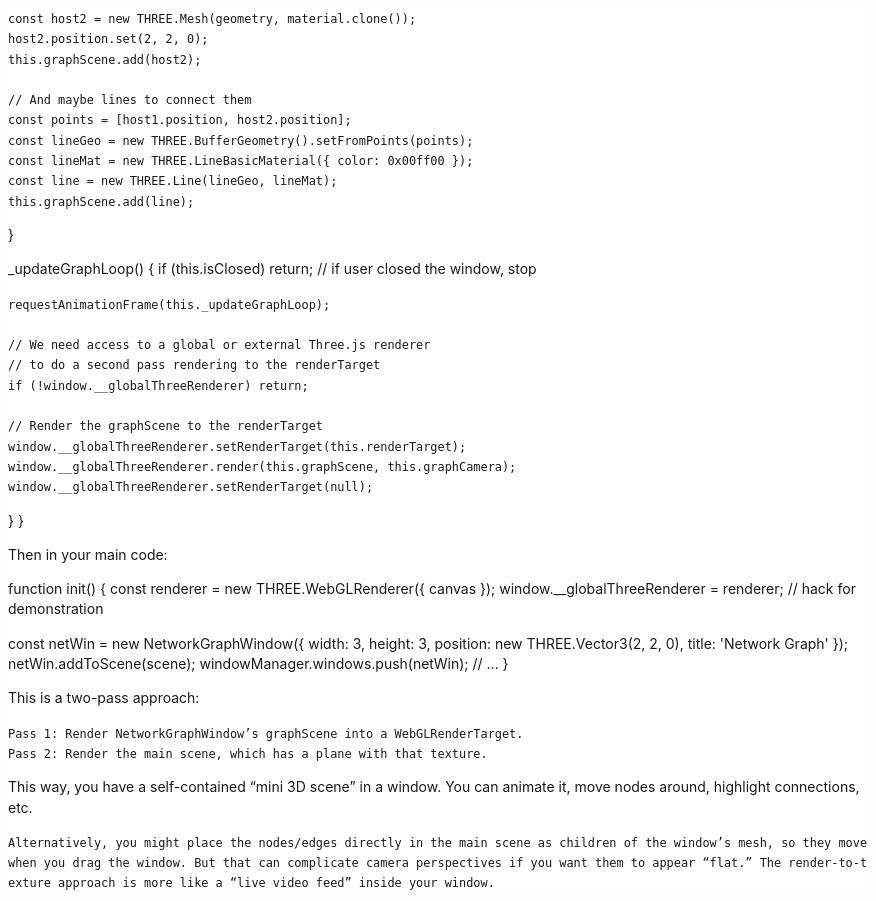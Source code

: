     const host2 = new THREE.Mesh(geometry, material.clone());
    host2.position.set(2, 2, 0);
    this.graphScene.add(host2);

    // And maybe lines to connect them
    const points = [host1.position, host2.position];
    const lineGeo = new THREE.BufferGeometry().setFromPoints(points);
    const lineMat = new THREE.LineBasicMaterial({ color: 0x00ff00 });
    const line = new THREE.Line(lineGeo, lineMat);
    this.graphScene.add(line);
  }

  _updateGraphLoop() {
    if (this.isClosed) return; // if user closed the window, stop

    requestAnimationFrame(this._updateGraphLoop);

    // We need access to a global or external Three.js renderer
    // to do a second pass rendering to the renderTarget
    if (!window.__globalThreeRenderer) return;

    // Render the graphScene to the renderTarget
    window.__globalThreeRenderer.setRenderTarget(this.renderTarget);
    window.__globalThreeRenderer.render(this.graphScene, this.graphCamera);
    window.__globalThreeRenderer.setRenderTarget(null);
  }
}

Then in your main code:

function init() {
  const renderer = new THREE.WebGLRenderer({ canvas });
  window.__globalThreeRenderer = renderer; // hack for demonstration

  const netWin = new NetworkGraphWindow({
    width: 3,
    height: 3,
    position: new THREE.Vector3(2, 2, 0),
    title: 'Network Graph'
  });
  netWin.addToScene(scene);
  windowManager.windows.push(netWin);
  // ...
}

This is a two-pass approach:

    Pass 1: Render NetworkGraphWindow’s graphScene into a WebGLRenderTarget.
    Pass 2: Render the main scene, which has a plane with that texture.

This way, you have a self-contained “mini 3D scene” in a window. You can animate it, move nodes around, highlight connections, etc.

    Alternatively, you might place the nodes/edges directly in the main scene as children of the window’s mesh, so they move when you drag the window. But that can complicate camera perspectives if you want them to appear “flat.” The render-to-texture approach is more like a “live video feed” inside your window.
